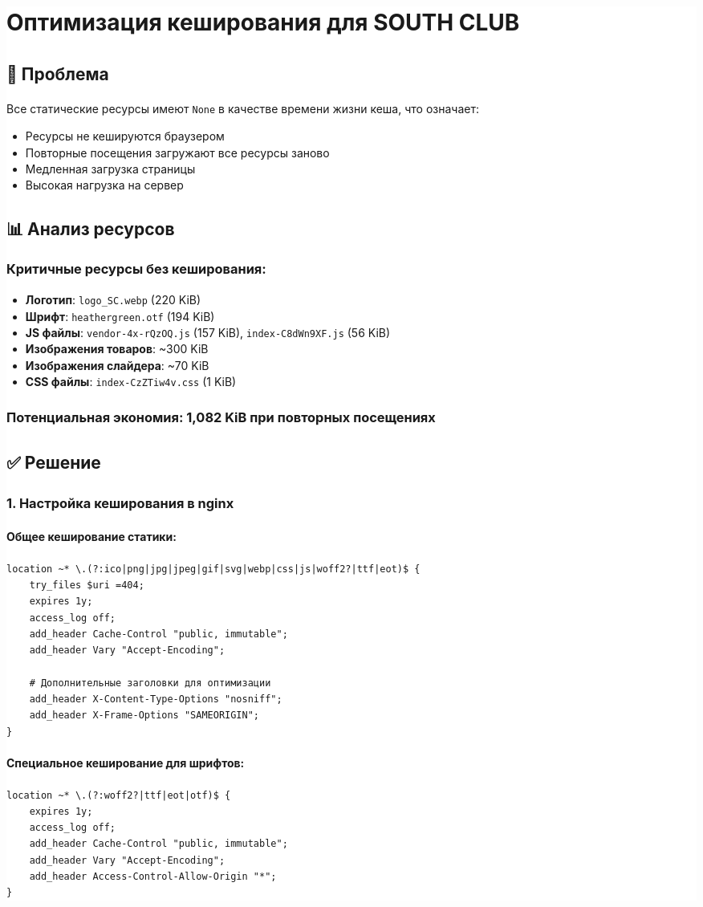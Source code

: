 # Оптимизация кеширования для SOUTH CLUB

## 🚀 Проблема
Все статические ресурсы имеют `None` в качестве времени жизни кеша, что означает:
- Ресурсы не кешируются браузером
- Повторные посещения загружают все ресурсы заново
- Медленная загрузка страницы
- Высокая нагрузка на сервер

## 📊 Анализ ресурсов

### Критичные ресурсы без кеширования:
- **Логотип**: `logo_SC.webp` (220 KiB)
- **Шрифт**: `heathergreen.otf` (194 KiB)
- **JS файлы**: `vendor-4x-rQzOQ.js` (157 KiB), `index-C8dWn9XF.js` (56 KiB)
- **Изображения товаров**: ~300 KiB
- **Изображения слайдера**: ~70 KiB
- **CSS файлы**: `index-CzZTiw4v.css` (1 KiB)

### Потенциальная экономия: **1,082 KiB** при повторных посещениях

## ✅ Решение

### 1. Настройка кеширования в nginx

#### Общее кеширование статики:
```nginx
location ~* \.(?:ico|png|jpg|jpeg|gif|svg|webp|css|js|woff2?|ttf|eot)$ {
    try_files $uri =404;
    expires 1y;
    access_log off;
    add_header Cache-Control "public, immutable";
    add_header Vary "Accept-Encoding";
    
    # Дополнительные заголовки для оптимизации
    add_header X-Content-Type-Options "nosniff";
    add_header X-Frame-Options "SAMEORIGIN";
}
```

#### Специальное кеширование для шрифтов:
```nginx
location ~* \.(?:woff2?|ttf|eot|otf)$ {
    expires 1y;
    access_log off;
    add_header Cache-Control "public, immutable";
    add_header Vary "Accept-Encoding";
    add_header Access-Control-Allow-Origin "*";
}
```
